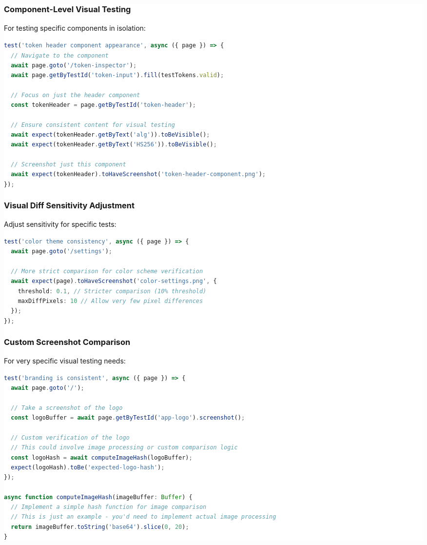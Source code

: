 ### Component-Level Visual Testing

For testing specific components in isolation:

```typescript
test('token header component appearance', async ({ page }) => {
  // Navigate to the component
  await page.goto('/token-inspector');
  await page.getByTestId('token-input').fill(testTokens.valid);
  
  // Focus on just the header component
  const tokenHeader = page.getByTestId('token-header');
  
  // Ensure consistent content for visual testing
  await expect(tokenHeader.getByText('alg')).toBeVisible();
  await expect(tokenHeader.getByText('HS256')).toBeVisible();
  
  // Screenshot just this component
  await expect(tokenHeader).toHaveScreenshot('token-header-component.png');
});
```

### Visual Diff Sensitivity Adjustment

Adjust sensitivity for specific tests:

```typescript
test('color theme consistency', async ({ page }) => {
  await page.goto('/settings');
  
  // More strict comparison for color scheme verification
  await expect(page).toHaveScreenshot('color-settings.png', {
    threshold: 0.1, // Stricter comparison (10% threshold)
    maxDiffPixels: 10 // Allow very few pixel differences
  });
});
```

### Custom Screenshot Comparison

For very specific visual testing needs:

```typescript
test('branding is consistent', async ({ page }) => {
  await page.goto('/');
  
  // Take a screenshot of the logo
  const logoBuffer = await page.getByTestId('app-logo').screenshot();
  
  // Custom verification of the logo
  // This could involve image processing or custom comparison logic
  const logoHash = await computeImageHash(logoBuffer);
  expect(logoHash).toBe('expected-logo-hash');
});

async function computeImageHash(imageBuffer: Buffer) {
  // Implement a simple hash function for image comparison
  // This is just an example - you'd need to implement actual image processing
  return imageBuffer.toString('base64').slice(0, 20);
}
```
